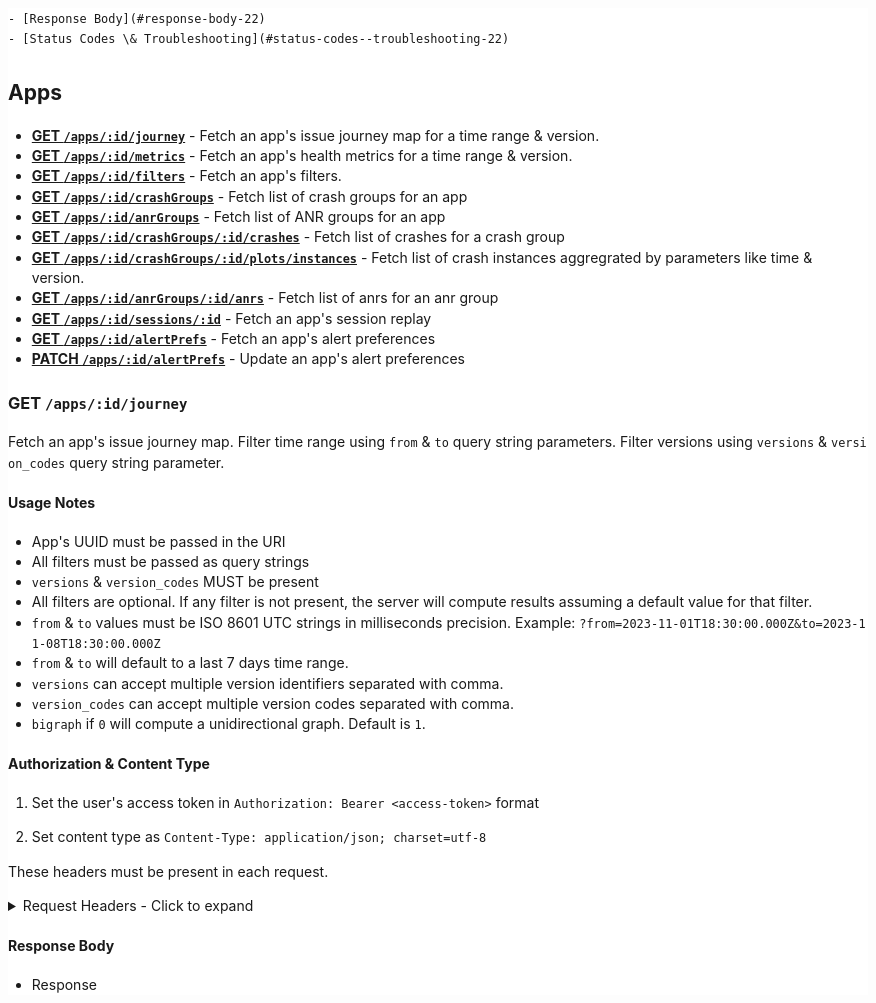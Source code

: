     - [Response Body](#response-body-22)
    - [Status Codes \& Troubleshooting](#status-codes--troubleshooting-22)

## Apps

- [**GET `/apps/:id/journey`**](#get-appsidjourney) - Fetch an app's issue journey map for a time range &amp; version.
- [**GET `/apps/:id/metrics`**](#get-appsidmetrics) - Fetch an app's health metrics for a time range &amp; version.
- [**GET `/apps/:id/filters`**](#get-appsidfilters) - Fetch an app's filters.
- [**GET `/apps/:id/crashGroups`**](#get-appsidcrashgroups) - Fetch list of crash groups for an app
- [**GET `/apps/:id/anrGroups`**](#get-appsidanrgroups) - Fetch list of ANR groups for an app
- [**GET `/apps/:id/crashGroups/:id/crashes`**](#get-appsidcrashgroupsidcrashes) - Fetch list of crashes for a crash group
- [**GET `/apps/:id/crashGroups/:id/plots/instances`**](#get-appsidcrashgroupsidplotsinstances) - Fetch list of crash instances aggregrated by parameters like time & version.
- [**GET `/apps/:id/anrGroups/:id/anrs`**](#get-appsidanrgroupsidanrs) - Fetch list of anrs for an anr group
- [**GET `/apps/:id/sessions/:id`**](#get-appsidsessionsid) - Fetch an app's session replay
- [**GET `/apps/:id/alertPrefs`**](#get-appsidalertprefs) - Fetch an app's alert preferences
- [**PATCH `/apps/:id/alertPrefs`**](#patch-appsidalertprefs) - Update an app's alert preferences

### GET `/apps/:id/journey`

Fetch an app's issue journey map. Filter time range using `from` &amp; `to` query string parameters. Filter versions using `versions` & `version_codes` query string parameter.

#### Usage Notes

- App's UUID must be passed in the URI
- All filters must be passed as query strings
- `versions` & `version_codes` MUST be present
- All filters are optional. If any filter is not present, the server will compute results assuming a default value for that filter.
- `from` &amp; `to` values must be ISO 8601 UTC strings in milliseconds precision. Example: `?from=2023-11-01T18:30:00.000Z&to=2023-11-08T18:30:00.000Z`
- `from` &amp; `to` will default to a last 7 days time range.
- `versions` can accept multiple version identifiers separated with comma.
- `version_codes` can accept multiple version codes separated with comma.
- `bigraph` if `0` will compute a unidirectional graph. Default is `1`.

#### Authorization & Content Type

1. Set the user's access token in `Authorization: Bearer <access-token>` format

2. Set content type as `Content-Type: application/json; charset=utf-8`

These headers must be present in each request.

<details><summary>Request Headers - Click to expand</summary></details>

#### Response Body

- Response
